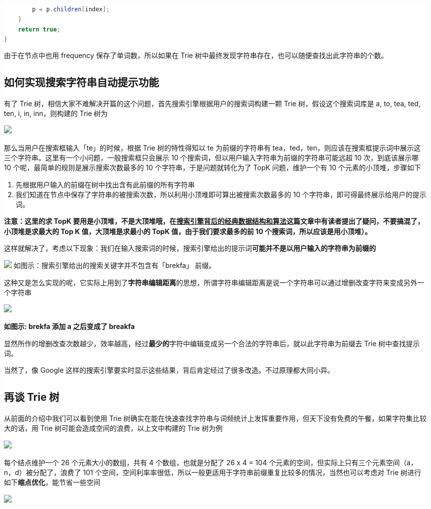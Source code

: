 ```java
        p = p.children[index];
    }
    return true;
}
```

由于在节点中也用 frequency 保存了单词数，所以如果在 Trie 树中最终发现字符串存在，也可以随便查找出此字符串的个数。


## 如何实现搜索字符串自动提示功能

有了 Trie 树，相信大家不难解决开篇的这个问题，首先搜索引擎根据用户的搜索词构建一颗 Trie 树，假设这个搜索词库是 a, to, tea, ted, ten, i, in, inn，则构建的 Trie 树为

![](https://user-gold-cdn.xitu.io/2020/5/16/1721ba97cf0e2829?w=334&h=378&f=png&s=22751)


那么当用户在搜索框输入「te」的时候，根据 Trie 树的特性得知以  te 为前缀的字符串有 tea，ted，ten，则应该在搜索框提示词中展示这三个字符串。这里有一个小问题，一般搜索框只会展示 10 个搜索词，但以用户输入字符串为前缀的字符串可能远超 10 次，到底该展示哪 10 个呢，最简单的规则是展示搜索次数最多的 10 个字符串，于是问题就转化为了 TopK 问题，维护一个有 10 个元素的小顶堆，步骤如下

1. 先根据用户输入的前缀在树中找出含有此前缀的所有字符串
2. 我们知道在节点中保存了字符串的被搜索次数，所以利用小顶堆即可算出被搜索次数最多的 10 个字符串，即可得最终展示给用户的提示词。

**注意：这里的求 TopK 要用是小顶堆，不是大顶堆哦，在[搜索引擎背后的经典数据结构和算法](https://mp.weixin.qq.com/s/wSWWz-W6325NPVKGWBiE6g)这篇文章中有读者提出了疑问，不要搞混了，小顶堆是求最大的 Top K 值，大顶堆是求最小的 TopK 值，由于我们要求最多的前 10 个搜索词，所以应该是用小顶堆）。**


这样就解决了，考虑以下现象：我们在输入搜索词的时候，搜索引擎给出的提示词**可能并不是以用户输入的字符串为前缀的**

![](https://user-gold-cdn.xitu.io/2020/5/16/1721ba97d5b082db?w=604&h=460&f=png&s=46110)
如图示：搜索引擎给出的搜索关键字并不包含有「brekfa」 前缀。

这种又是怎么实现的呢，它实际上用到了**字符串编辑距离**的思想，所谓字符串编辑距离是说一个字符串可以通过增删改查字符来变成另外一个字符串

![](https://user-gold-cdn.xitu.io/2020/5/16/1721ba986279f09d?w=391&h=178&f=png&s=8284)

**如图示: brekfa 添加 a 之后变成了  breakfa**


显然所作的增删改查次数越少，效率越高，经过**最少的**字符中编辑变成另一个合法的字符串后，就以此字符串为前缀去 Trie 树中查找提示词。

当然了，像 Google 这样的搜索引擎要实时显示这些结果，背后肯定经过了很多改造。不过原理都大同小异。


## 再谈 Trie 树

从前面的介绍中我们可以看到使用 Trie 树确实在能在快速查找字符串与词频统计上发挥重要作用，但天下没有免费的午餐，如果字符集比较大的话，用 Trie 树可能会造成空间的浪费，以上文中构建的 Trie 树为例

![](https://user-gold-cdn.xitu.io/2020/5/16/1721ba97c8e8f6cc?w=372&h=526&f=png&s=20019)

每个结点维护一个 26 个元素大小的数组，共有 4 个数组，也就是分配了 26 x 4 = 104  个元素的空间，但实际上只有三个元素空间（a，n，d）被分配了，浪费了 101 个空间，空间利率率很低，所以一般更适用于字符串前缀重复比较多的情况，当然也可以考虑对 Trie 树进行如下**缩点优化**，能节省一些空间


![](https://user-gold-cdn.xitu.io/2020/5/16/1721ba988d0a0eb1?w=663&h=379&f=png&s=24901)
